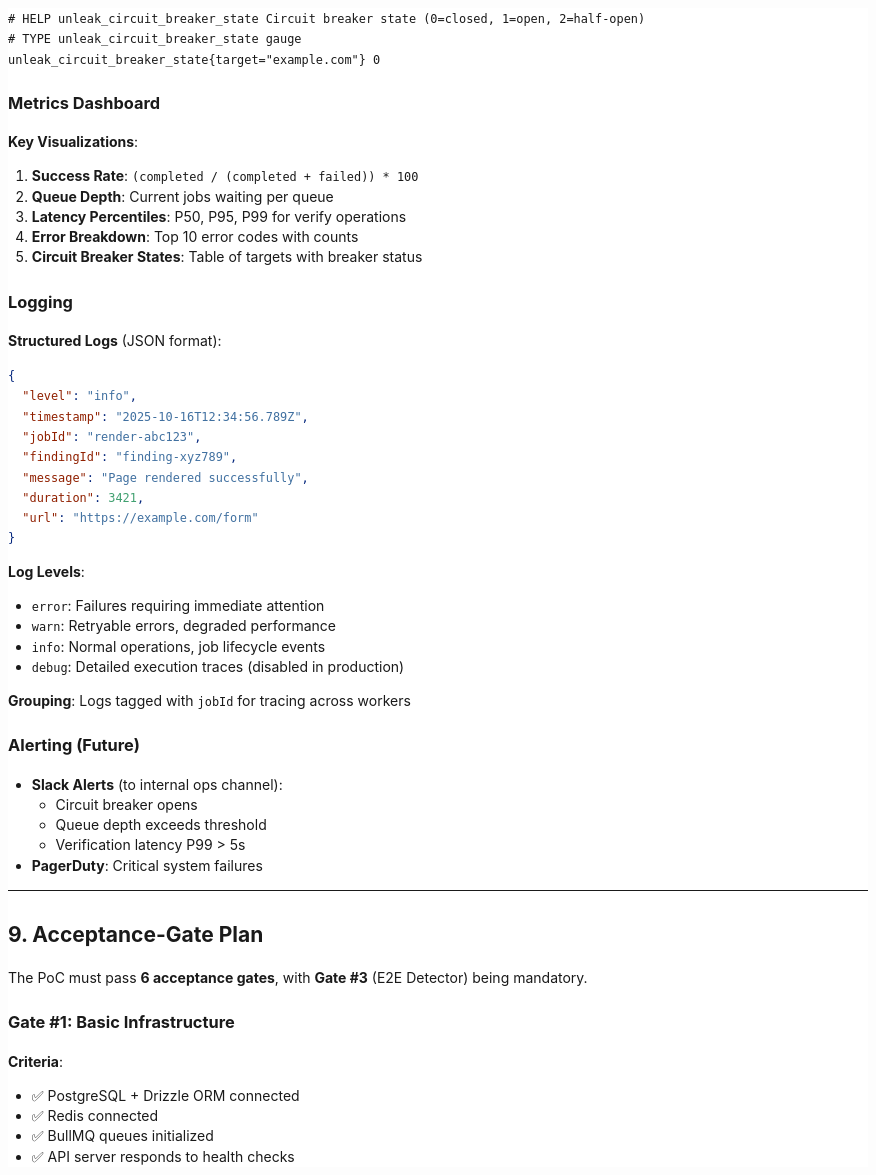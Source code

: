 ```
# HELP unleak_circuit_breaker_state Circuit breaker state (0=closed, 1=open, 2=half-open)
# TYPE unleak_circuit_breaker_state gauge
unleak_circuit_breaker_state{target="example.com"} 0
```

### Metrics Dashboard

**Key Visualizations**:
1. **Success Rate**: `(completed / (completed + failed)) * 100`
2. **Queue Depth**: Current jobs waiting per queue
3. **Latency Percentiles**: P50, P95, P99 for verify operations
4. **Error Breakdown**: Top 10 error codes with counts
5. **Circuit Breaker States**: Table of targets with breaker status

### Logging

**Structured Logs** (JSON format):
```json
{
  "level": "info",
  "timestamp": "2025-10-16T12:34:56.789Z",
  "jobId": "render-abc123",
  "findingId": "finding-xyz789",
  "message": "Page rendered successfully",
  "duration": 3421,
  "url": "https://example.com/form"
}
```

**Log Levels**:
- `error`: Failures requiring immediate attention
- `warn`: Retryable errors, degraded performance
- `info`: Normal operations, job lifecycle events
- `debug`: Detailed execution traces (disabled in production)

**Grouping**: Logs tagged with `jobId` for tracing across workers

### Alerting (Future)

- **Slack Alerts** (to internal ops channel):
  - Circuit breaker opens
  - Queue depth exceeds threshold
  - Verification latency P99 > 5s
- **PagerDuty**: Critical system failures

---

## 9. Acceptance-Gate Plan

The PoC must pass **6 acceptance gates**, with **Gate #3** (E2E Detector) being mandatory.

### Gate #1: Basic Infrastructure
**Criteria**:
- ✅ PostgreSQL + Drizzle ORM connected
- ✅ Redis connected
- ✅ BullMQ queues initialized
- ✅ API server responds to health checks
